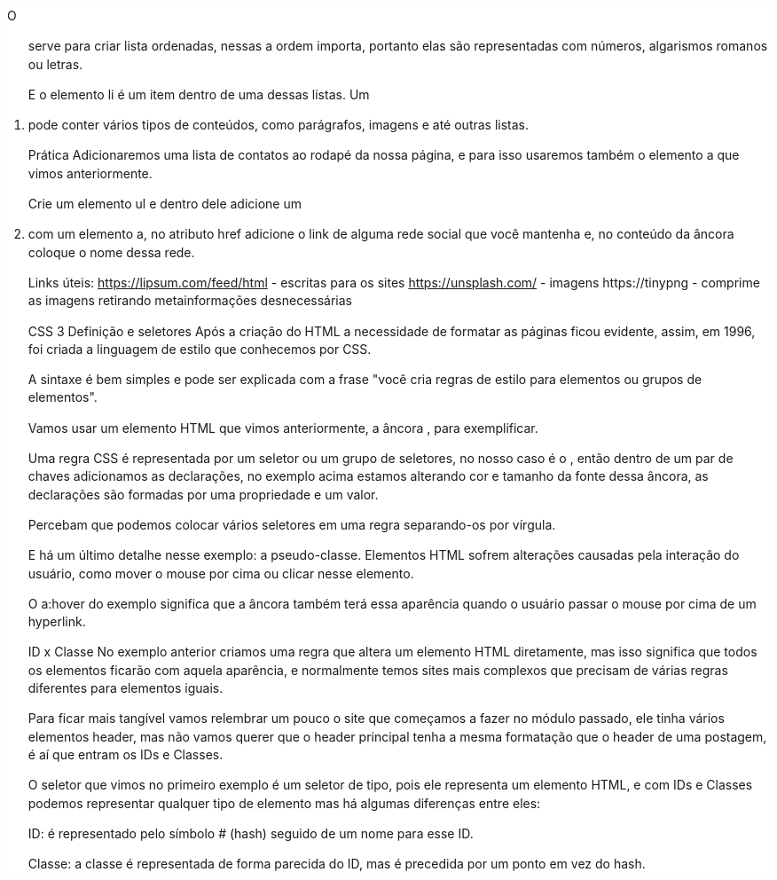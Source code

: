 O <ol> serve para criar lista ordenadas, nessas a ordem importa, portanto elas são representadas com números, algarismos romanos ou letras.

E o elemento li é um item dentro de uma dessas listas. Um <li> pode conter vários tipos de conteúdos, como parágrafos, imagens e até outras listas.

Prática
Adicionaremos uma lista de contatos ao rodapé da nossa página, e para isso usaremos também o elemento a que vimos anteriormente.

Crie um elemento ul e dentro dele adicione um <li> com um elemento a, no atributo href adicione o link de alguma rede social que você mantenha e, no conteúdo da âncora coloque o nome dessa rede.

Links úteis:
https://lipsum.com/feed/html - escritas para os sites
https://unsplash.com/  - imagens
https://tinypng  - comprime as imagens retirando metainformações desnecessárias

CSS 3
Definição e seletores
Após a criação do HTML a necessidade de formatar as páginas ficou evidente, assim, em 1996, foi criada a linguagem de estilo que conhecemos por CSS.

A sintaxe é bem simples e pode ser explicada com a frase "você cria regras de estilo para elementos ou grupos de elementos".

Vamos usar um elemento HTML que vimos anteriormente, a âncora <a>, para exemplificar.

Uma regra CSS é representada por um seletor ou um grupo de seletores, no nosso caso é o <a>, então dentro de um par de chaves adicionamos as declarações, no exemplo acima estamos alterando cor e tamanho da fonte dessa âncora, as declarações são formadas por uma propriedade e um valor.

Percebam que podemos colocar vários seletores em uma regra separando-os por vírgula.

E há um último detalhe nesse exemplo: a pseudo-classe. Elementos HTML sofrem alterações causadas pela interação do usuário, como mover o mouse por cima ou clicar nesse elemento.

O a:hover do exemplo significa que a âncora também terá essa aparência quando o usuário passar o mouse por cima de um hyperlink.

 

ID x Classe
No exemplo anterior criamos uma regra que altera um elemento HTML diretamente, mas isso significa que todos os elementos <a> ficarão com aquela aparência, e normalmente temos sites mais complexos que precisam de várias regras diferentes para elementos iguais.

Para ficar mais tangível vamos relembrar um pouco o site que começamos a fazer no módulo passado, ele tinha vários elementos header, mas não vamos querer que o header principal tenha a mesma formatação que o header de uma postagem, é aí que entram os IDs e Classes.

O seletor que vimos no primeiro exemplo é um seletor de tipo, pois ele representa um elemento HTML, e com IDs e Classes podemos representar qualquer tipo de elemento mas há algumas diferenças entre eles:

ID: é representado pelo símbolo # (hash) seguido de um nome para esse ID.

Classe: a classe é representada de forma parecida do ID, mas é precedida por um ponto em vez do hash.
